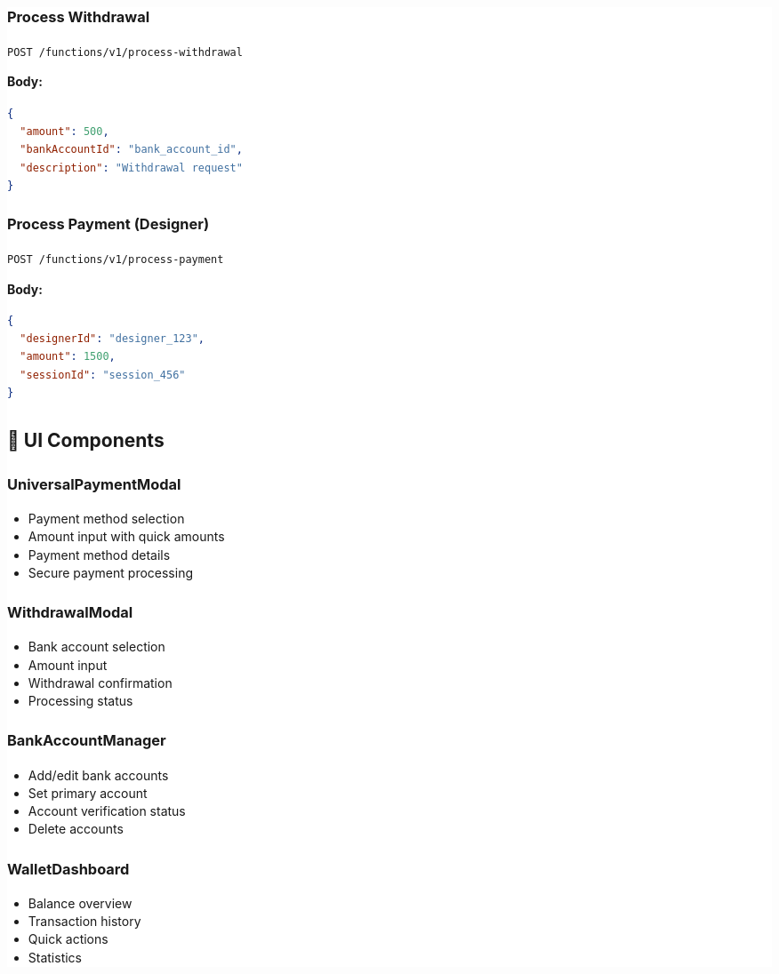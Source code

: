 ### Process Withdrawal
```
POST /functions/v1/process-withdrawal
```
**Body:**
```json
{
  "amount": 500,
  "bankAccountId": "bank_account_id",
  "description": "Withdrawal request"
}
```

### Process Payment (Designer)
```
POST /functions/v1/process-payment
```
**Body:**
```json
{
  "designerId": "designer_123",
  "amount": 1500,
  "sessionId": "session_456"
}
```

## 🎨 UI Components

### UniversalPaymentModal
- Payment method selection
- Amount input with quick amounts
- Payment method details
- Secure payment processing

### WithdrawalModal
- Bank account selection
- Amount input
- Withdrawal confirmation
- Processing status

### BankAccountManager
- Add/edit bank accounts
- Set primary account
- Account verification status
- Delete accounts

### WalletDashboard
- Balance overview
- Transaction history
- Quick actions
- Statistics
